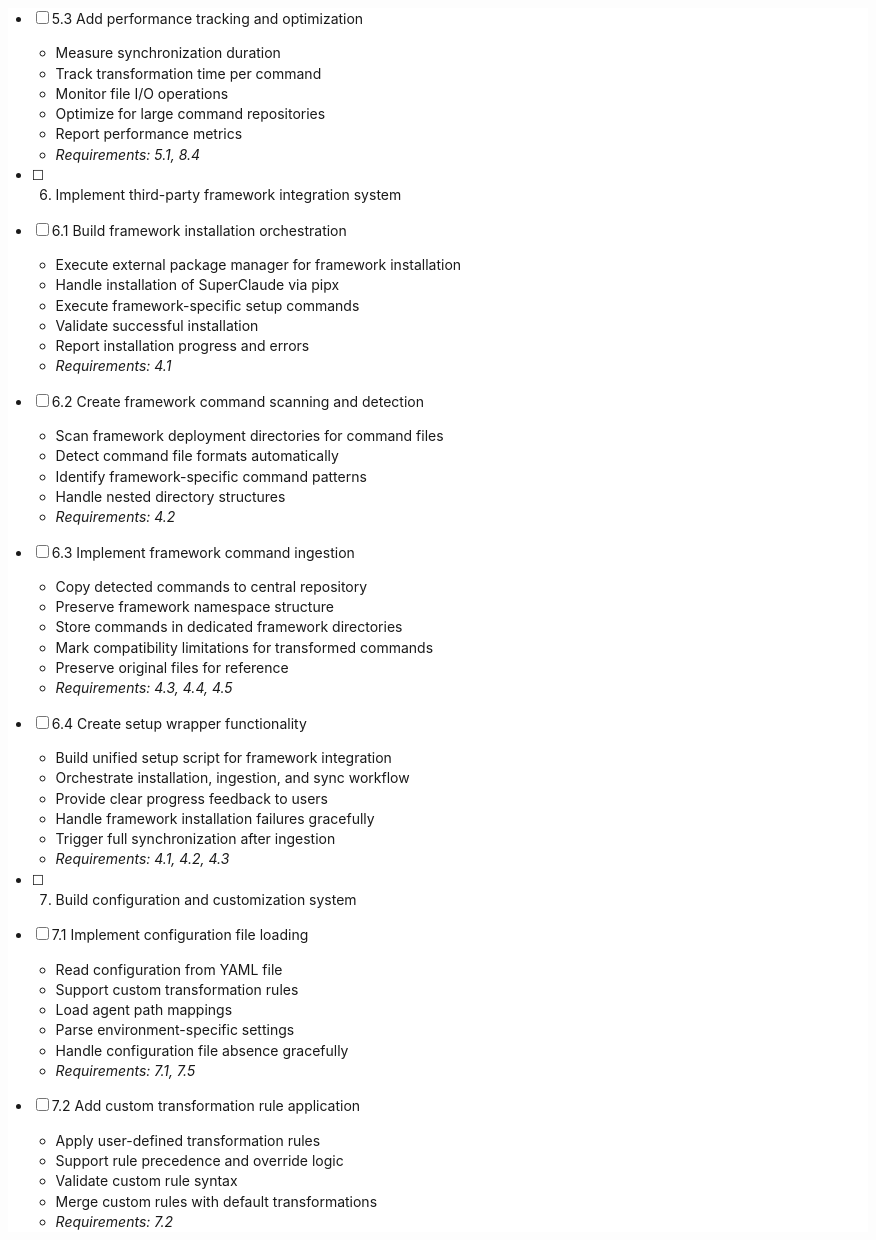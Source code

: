 - [ ] 5.3 Add performance tracking and optimization
  - Measure synchronization duration
  - Track transformation time per command
  - Monitor file I/O operations
  - Optimize for large command repositories
  - Report performance metrics
  - _Requirements: 5.1, 8.4_

- [ ] 6. Implement third-party framework integration system
- [ ] 6.1 Build framework installation orchestration
  - Execute external package manager for framework installation
  - Handle installation of SuperClaude via pipx
  - Execute framework-specific setup commands
  - Validate successful installation
  - Report installation progress and errors
  - _Requirements: 4.1_

- [ ] 6.2 Create framework command scanning and detection
  - Scan framework deployment directories for command files
  - Detect command file formats automatically
  - Identify framework-specific command patterns
  - Handle nested directory structures
  - _Requirements: 4.2_

- [ ] 6.3 Implement framework command ingestion
  - Copy detected commands to central repository
  - Preserve framework namespace structure
  - Store commands in dedicated framework directories
  - Mark compatibility limitations for transformed commands
  - Preserve original files for reference
  - _Requirements: 4.3, 4.4, 4.5_

- [ ] 6.4 Create setup wrapper functionality
  - Build unified setup script for framework integration
  - Orchestrate installation, ingestion, and sync workflow
  - Provide clear progress feedback to users
  - Handle framework installation failures gracefully
  - Trigger full synchronization after ingestion
  - _Requirements: 4.1, 4.2, 4.3_

- [ ] 7. Build configuration and customization system
- [ ] 7.1 Implement configuration file loading
  - Read configuration from YAML file
  - Support custom transformation rules
  - Load agent path mappings
  - Parse environment-specific settings
  - Handle configuration file absence gracefully
  - _Requirements: 7.1, 7.5_

- [ ] 7.2 Add custom transformation rule application
  - Apply user-defined transformation rules
  - Support rule precedence and override logic
  - Validate custom rule syntax
  - Merge custom rules with default transformations
  - _Requirements: 7.2_
